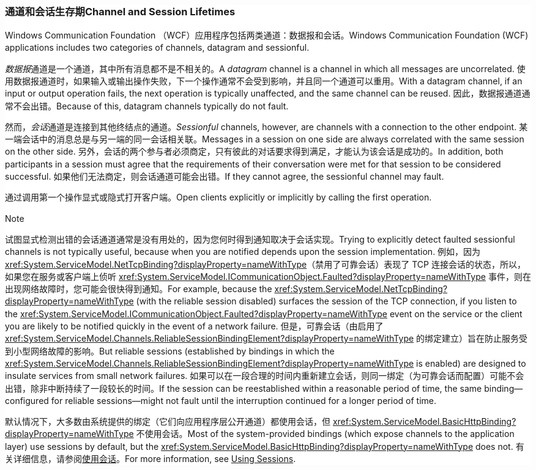 ### <a name="channel-and-session-lifetimes"></a><span data-ttu-id="53a70-112">通道和会话生存期</span><span class="sxs-lookup"><span data-stu-id="53a70-112">Channel and Session Lifetimes</span></span>  
 <span data-ttu-id="53a70-113">Windows Communication Foundation （WCF）应用程序包括两类通道：数据报和会话。</span><span class="sxs-lookup"><span data-stu-id="53a70-113">Windows Communication Foundation (WCF) applications includes two categories of channels, datagram and sessionful.</span></span>  
  
 <span data-ttu-id="53a70-114">*数据报*通道是一个通道，其中所有消息都不是不相关的。</span><span class="sxs-lookup"><span data-stu-id="53a70-114">A *datagram* channel is a channel in which all messages are uncorrelated.</span></span> <span data-ttu-id="53a70-115">使用数据报通道时，如果输入或输出操作失败，下一个操作通常不会受到影响，并且同一个通道可以重用。</span><span class="sxs-lookup"><span data-stu-id="53a70-115">With a datagram channel, if an input or output operation fails, the next operation is typically unaffected, and the same channel can be reused.</span></span> <span data-ttu-id="53a70-116">因此，数据报通道通常不会出错。</span><span class="sxs-lookup"><span data-stu-id="53a70-116">Because of this, datagram channels typically do not fault.</span></span>  
  
 <span data-ttu-id="53a70-117">然而，*会话*通道是连接到其他终结点的通道。</span><span class="sxs-lookup"><span data-stu-id="53a70-117">*Sessionful* channels, however, are channels with a connection to the other endpoint.</span></span> <span data-ttu-id="53a70-118">某一端会话中的消息总是与另一端的同一会话相关联。</span><span class="sxs-lookup"><span data-stu-id="53a70-118">Messages in a session on one side are always correlated with the same session on the other side.</span></span> <span data-ttu-id="53a70-119">另外，会话的两个参与者必须商定，只有彼此的对话要求得到满足，才能认为该会话是成功的。</span><span class="sxs-lookup"><span data-stu-id="53a70-119">In addition, both participants in a session must agree that the requirements of their conversation were met for that session to be considered successful.</span></span> <span data-ttu-id="53a70-120">如果他们无法商定，则会话通道可能会出错。</span><span class="sxs-lookup"><span data-stu-id="53a70-120">If they cannot agree, the sessionful channel may fault.</span></span>  
  
 <span data-ttu-id="53a70-121">通过调用第一个操作显式或隐式打开客户端。</span><span class="sxs-lookup"><span data-stu-id="53a70-121">Open clients explicitly or implicitly by calling the first operation.</span></span>  
  
> [!NOTE]
> <span data-ttu-id="53a70-122">试图显式检测出错的会话通道通常是没有用处的，因为您何时得到通知取决于会话实现。</span><span class="sxs-lookup"><span data-stu-id="53a70-122">Trying to explicitly detect faulted sessionful channels is not typically useful, because when you are notified depends upon the session implementation.</span></span> <span data-ttu-id="53a70-123">例如，因为 <xref:System.ServiceModel.NetTcpBinding?displayProperty=nameWithType>（禁用了可靠会话）表现了 TCP 连接会话的状态，所以，如果您在服务或客户端上侦听 <xref:System.ServiceModel.ICommunicationObject.Faulted?displayProperty=nameWithType> 事件，则在出现网络故障时，您可能会很快得到通知。</span><span class="sxs-lookup"><span data-stu-id="53a70-123">For example, because the <xref:System.ServiceModel.NetTcpBinding?displayProperty=nameWithType> (with the reliable session disabled) surfaces the session of the TCP connection, if you listen to the <xref:System.ServiceModel.ICommunicationObject.Faulted?displayProperty=nameWithType> event on the service or the client you are likely to be notified quickly in the event of a network failure.</span></span> <span data-ttu-id="53a70-124">但是，可靠会话（由启用了 <xref:System.ServiceModel.Channels.ReliableSessionBindingElement?displayProperty=nameWithType> 的绑定建立）旨在防止服务受到小型网络故障的影响。</span><span class="sxs-lookup"><span data-stu-id="53a70-124">But reliable sessions (established by bindings in which the <xref:System.ServiceModel.Channels.ReliableSessionBindingElement?displayProperty=nameWithType> is enabled) are designed to insulate services from small network failures.</span></span> <span data-ttu-id="53a70-125">如果可以在一段合理的时间内重新建立会话，则同一绑定（为可靠会话而配置）可能不会出错，除非中断持续了一段较长的时间。</span><span class="sxs-lookup"><span data-stu-id="53a70-125">If the session can be reestablished within a reasonable period of time, the same binding—configured for reliable sessions—might not fault until the interruption continued for a longer period of time.</span></span>  
  
 <span data-ttu-id="53a70-126">默认情况下，大多数由系统提供的绑定（它们向应用程序层公开通道）都使用会话，但 <xref:System.ServiceModel.BasicHttpBinding?displayProperty=nameWithType> 不使用会话。</span><span class="sxs-lookup"><span data-stu-id="53a70-126">Most of the system-provided bindings (which expose channels to the application layer) use sessions by default, but the <xref:System.ServiceModel.BasicHttpBinding?displayProperty=nameWithType> does not.</span></span> <span data-ttu-id="53a70-127">有关详细信息，请参阅[使用会话](../using-sessions.md)。</span><span class="sxs-lookup"><span data-stu-id="53a70-127">For more information, see [Using Sessions](../using-sessions.md).</span></span>  
  
